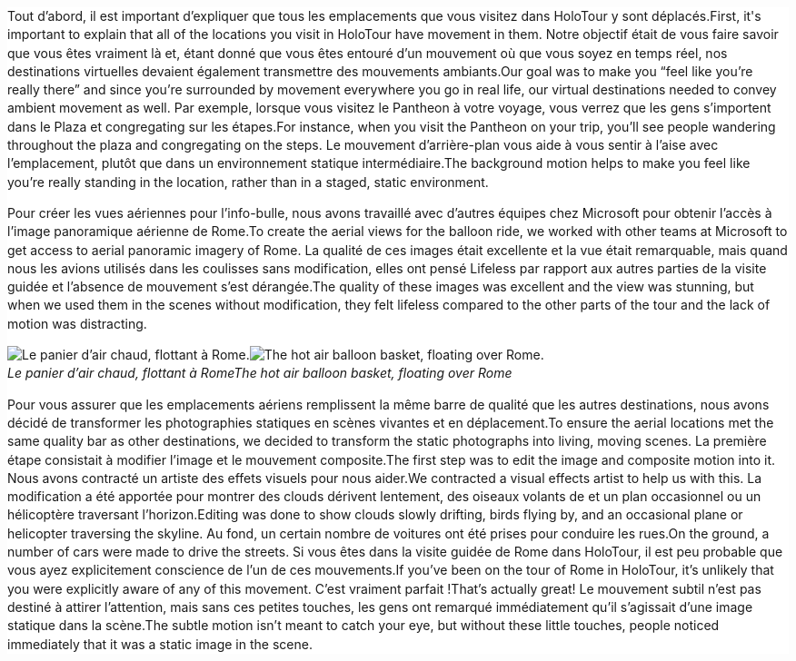 <span data-ttu-id="54037-121">Tout d’abord, il est important d’expliquer que tous les emplacements que vous visitez dans HoloTour y sont déplacés.</span><span class="sxs-lookup"><span data-stu-id="54037-121">First, it's important to explain that all of the locations you visit in HoloTour have movement in them.</span></span> <span data-ttu-id="54037-122">Notre objectif était de vous faire savoir que vous êtes vraiment là et, étant donné que vous êtes entouré d’un mouvement où que vous soyez en temps réel, nos destinations virtuelles devaient également transmettre des mouvements ambiants.</span><span class="sxs-lookup"><span data-stu-id="54037-122">Our goal was to make you “feel like you’re really there” and since you’re surrounded by movement everywhere you go in real life, our virtual destinations needed to convey ambient movement as well.</span></span> <span data-ttu-id="54037-123">Par exemple, lorsque vous visitez le Pantheon à votre voyage, vous verrez que les gens s’importent dans le Plaza et congregating sur les étapes.</span><span class="sxs-lookup"><span data-stu-id="54037-123">For instance, when you visit the Pantheon on your trip, you’ll see people wandering throughout the plaza and congregating on the steps.</span></span> <span data-ttu-id="54037-124">Le mouvement d’arrière-plan vous aide à vous sentir à l’aise avec l’emplacement, plutôt que dans un environnement statique intermédiaire.</span><span class="sxs-lookup"><span data-stu-id="54037-124">The background motion helps to make you feel like you’re really standing in the location, rather than in a staged, static environment.</span></span>

<span data-ttu-id="54037-125">Pour créer les vues aériennes pour l’info-bulle, nous avons travaillé avec d’autres équipes chez Microsoft pour obtenir l’accès à l’image panoramique aérienne de Rome.</span><span class="sxs-lookup"><span data-stu-id="54037-125">To create the aerial views for the balloon ride, we worked with other teams at Microsoft to get access to aerial panoramic imagery of Rome.</span></span> <span data-ttu-id="54037-126">La qualité de ces images était excellente et la vue était remarquable, mais quand nous les avions utilisés dans les coulisses sans modification, elles ont pensé Lifeless par rapport aux autres parties de la visite guidée et l’absence de mouvement s’est dérangée.</span><span class="sxs-lookup"><span data-stu-id="54037-126">The quality of these images was excellent and the view was stunning, but when we used them in the scenes without modification, they felt lifeless compared to the other parts of the tour and the lack of motion was distracting.</span></span> 


<span data-ttu-id="54037-127">![Le panier d’air chaud, flottant à Rome.](images/hotairballoon1-300px.png)</span><span class="sxs-lookup"><span data-stu-id="54037-127">![The hot air balloon basket, floating over Rome.](images/hotairballoon1-300px.png)</span></span><br>
<span data-ttu-id="54037-128">*Le panier d’air chaud, flottant à Rome*</span><span class="sxs-lookup"><span data-stu-id="54037-128">*The hot air balloon basket, floating over Rome*</span></span>

<span data-ttu-id="54037-129">Pour vous assurer que les emplacements aériens remplissent la même barre de qualité que les autres destinations, nous avons décidé de transformer les photographies statiques en scènes vivantes et en déplacement.</span><span class="sxs-lookup"><span data-stu-id="54037-129">To ensure the aerial locations met the same quality bar as other destinations, we decided to transform the static photographs into living, moving scenes.</span></span> <span data-ttu-id="54037-130">La première étape consistait à modifier l’image et le mouvement composite.</span><span class="sxs-lookup"><span data-stu-id="54037-130">The first step was to edit the image and composite motion into it.</span></span> <span data-ttu-id="54037-131">Nous avons contracté un artiste des effets visuels pour nous aider.</span><span class="sxs-lookup"><span data-stu-id="54037-131">We contracted a visual effects artist to help us with this.</span></span> <span data-ttu-id="54037-132">La modification a été apportée pour montrer des clouds dérivent lentement, des oiseaux volants de et un plan occasionnel ou un hélicoptère traversant l’horizon.</span><span class="sxs-lookup"><span data-stu-id="54037-132">Editing was done to show clouds slowly drifting, birds flying by, and an occasional plane or helicopter traversing the skyline.</span></span> <span data-ttu-id="54037-133">Au fond, un certain nombre de voitures ont été prises pour conduire les rues.</span><span class="sxs-lookup"><span data-stu-id="54037-133">On the ground, a number of cars were made to drive the streets.</span></span> <span data-ttu-id="54037-134">Si vous êtes dans la visite guidée de Rome dans HoloTour, il est peu probable que vous ayez explicitement conscience de l’un de ces mouvements.</span><span class="sxs-lookup"><span data-stu-id="54037-134">If you’ve been on the tour of Rome in HoloTour, it’s unlikely that you were explicitly aware of any of this movement.</span></span> <span data-ttu-id="54037-135">C’est vraiment parfait !</span><span class="sxs-lookup"><span data-stu-id="54037-135">That’s actually great!</span></span> <span data-ttu-id="54037-136">Le mouvement subtil n’est pas destiné à attirer l’attention, mais sans ces petites touches, les gens ont remarqué immédiatement qu’il s’agissait d’une image statique dans la scène.</span><span class="sxs-lookup"><span data-stu-id="54037-136">The subtle motion isn’t meant to catch your eye, but without these little touches, people noticed immediately that it was a static image in the scene.</span></span>

